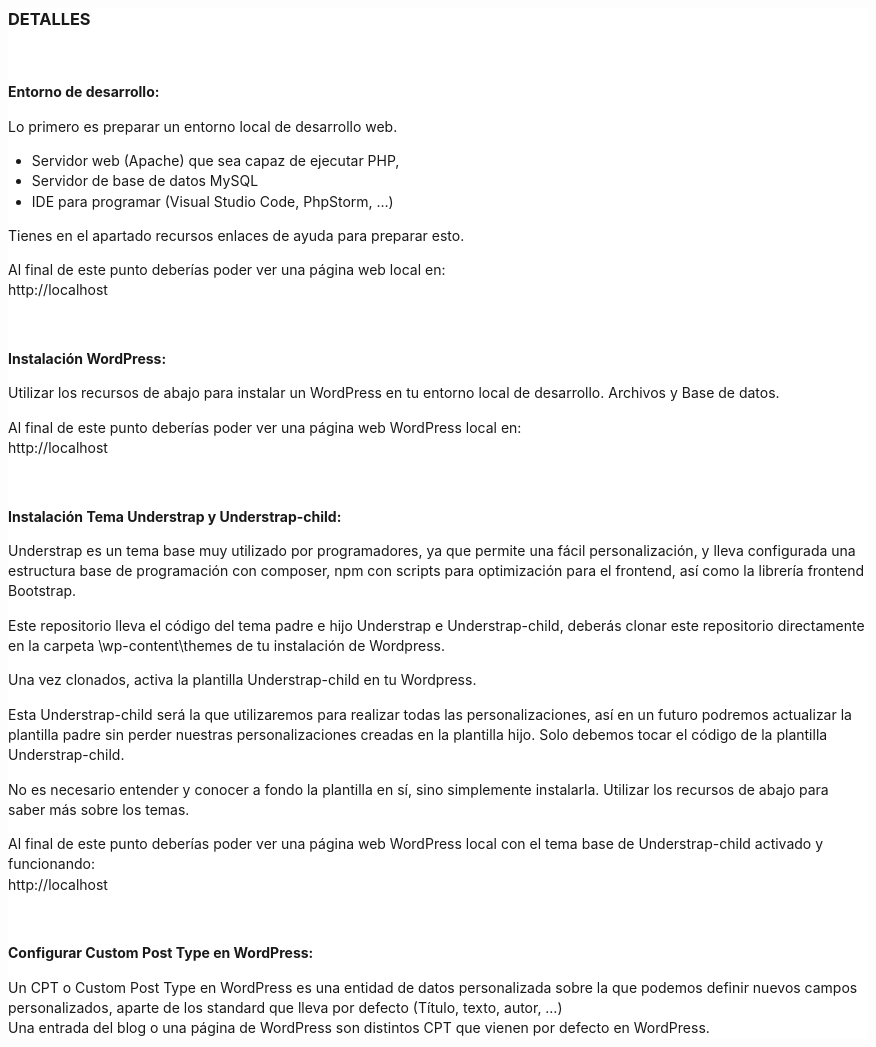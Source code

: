 ### DETALLES

<br />

**Entorno de desarrollo:**

Lo primero es preparar un entorno local de desarrollo web.

*   Servidor web (Apache) que sea capaz de ejecutar PHP,
*   Servidor de base de datos MySQL
*   IDE para programar (Visual Studio Code, PhpStorm, …)

Tienes en el apartado recursos enlaces de ayuda para preparar esto.

Al final de este punto deberías poder ver una página web local en:  
http://localhost

<br />

**Instalación WordPress:**

Utilizar los recursos de abajo para instalar un WordPress en tu entorno local de desarrollo. Archivos y Base de datos.

Al final de este punto deberías poder ver una página web WordPress local en:  
http://localhost

<br />

**Instalación Tema Understrap y Understrap-child:**

Understrap es un tema base muy utilizado por programadores, ya que permite una fácil personalización, y lleva configurada una estructura base de programación con composer, npm con scripts para optimización para el frontend, así como la librería frontend Bootstrap.

Este repositorio lleva el código del tema padre e hijo Understrap e Understrap-child, deberás clonar este repositorio directamente en la carpeta \\wp-content\\themes de tu instalación de Wordpress.

Una vez clonados, activa la plantilla Understrap-child en tu Wordpress.

Esta Understrap-child será la que utilizaremos para realizar todas las personalizaciones, así en un futuro podremos actualizar la plantilla padre sin perder nuestras personalizaciones creadas en la plantilla hijo. Solo debemos tocar el código de la plantilla Understrap-child.

No es necesario entender y conocer a fondo la plantilla en sí, sino simplemente instalarla. Utilizar los recursos de abajo para saber más sobre los temas.

Al final de este punto deberías poder ver una página web WordPress local con el tema base de Understrap-child activado y funcionando:  
http://localhost

<br />

**Configurar Custom Post Type en WordPress:**

Un CPT o Custom Post Type en WordPress es una entidad de datos personalizada sobre la que podemos definir nuevos campos personalizados, aparte de los standard que lleva por defecto (Título, texto, autor, …)  
Una entrada del blog o una página de WordPress son distintos CPT que vienen por defecto en WordPress.

